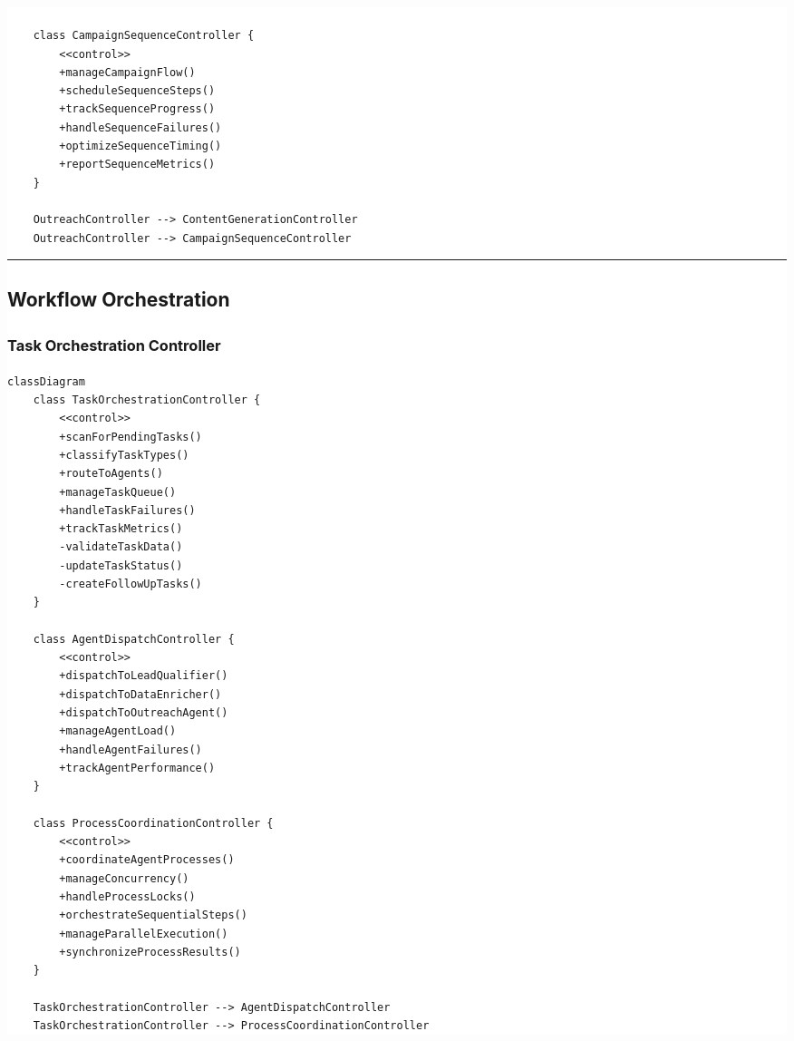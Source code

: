 ```mermaid
    
    class CampaignSequenceController {
        <<control>>
        +manageCampaignFlow()
        +scheduleSequenceSteps()
        +trackSequenceProgress()
        +handleSequenceFailures()
        +optimizeSequenceTiming()
        +reportSequenceMetrics()
    }
    
    OutreachController --> ContentGenerationController
    OutreachController --> CampaignSequenceController
```

---

## Workflow Orchestration

### Task Orchestration Controller

```mermaid
classDiagram
    class TaskOrchestrationController {
        <<control>>
        +scanForPendingTasks()
        +classifyTaskTypes()
        +routeToAgents()
        +manageTaskQueue()
        +handleTaskFailures()
        +trackTaskMetrics()
        -validateTaskData()
        -updateTaskStatus()
        -createFollowUpTasks()
    }
    
    class AgentDispatchController {
        <<control>>
        +dispatchToLeadQualifier()
        +dispatchToDataEnricher()
        +dispatchToOutreachAgent()
        +manageAgentLoad()
        +handleAgentFailures()
        +trackAgentPerformance()
    }
    
    class ProcessCoordinationController {
        <<control>>
        +coordinateAgentProcesses()
        +manageConcurrency()
        +handleProcessLocks()
        +orchestrateSequentialSteps()
        +manageParallelExecution()
        +synchronizeProcessResults()
    }
    
    TaskOrchestrationController --> AgentDispatchController
    TaskOrchestrationController --> ProcessCoordinationController
```
